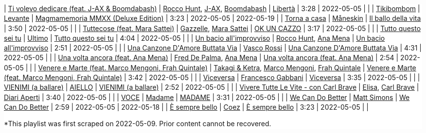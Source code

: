 | [Ti volevo dedicare \(feat\. J\-AX & Boomdabash\)](https://open.spotify.com/track/00GxbkrW4m1Tac5xySEJ4M) | [Rocco Hunt](https://open.spotify.com/artist/0L1f9i3L3fkMNENljDOsjG), [J\-AX](https://open.spotify.com/artist/2iK8weavvfS2xJCmzNzNE5), [Boomdabash](https://open.spotify.com/artist/4mAsWDGLUIEdo6imU77WG6) | [Libertà](https://open.spotify.com/album/57L1NgMlfxscOxHhmfLjqg) | 3:28 | 2022-05-05 |  |
| [Tikibombom](https://open.spotify.com/track/4JNT4VElmvNmJaQUhwPzg9) | [Levante](https://open.spotify.com/artist/5mTg1ztZByLRHsOEtwmT4G) | [Magmamemoria MMXX \(Deluxe Edition\)](https://open.spotify.com/album/0QMZ4b8IHNqUtBuhlUToZr) | 3:23 | 2022-05-05 | 2022-05-19 |
| [Torna a casa](https://open.spotify.com/track/3590AAEoqH50z4UmhMIY85) | [Måneskin](https://open.spotify.com/artist/0lAWpj5szCSwM4rUMHYmrr) | [Il ballo della vita](https://open.spotify.com/album/44a7Wk3Jh2JGVhjcFYWozj) | 3:50 | 2022-05-05 |  |
| [Tuttecose \(feat\. Mara Sattei\)](https://open.spotify.com/track/46Au7GJaQ6XzjdQ4KJU1vt) | [Gazzelle](https://open.spotify.com/artist/7KFOc3T4Xo8DVZt4PWw2qN), [Mara Sattei](https://open.spotify.com/artist/0zoMmzmyi8N8LwzhyXPvtk) | [OK UN CAZZO](https://open.spotify.com/album/7dxiiqebvmLMlavUYgE4sf) | 3:17 | 2022-05-05 |  |
| [Tutto questo sei tu](https://open.spotify.com/track/2JbPEAf12Ju2CxSIoZC89d) | [Ultimo](https://open.spotify.com/artist/3hN3iJMbbBmqBSAMx5veDa) | [Tutto questo sei tu](https://open.spotify.com/album/5UvTtLCCL6GIHn7Ewh6pQB) | 4:04 | 2022-05-05 |  |
| [Un bacio all'improvviso](https://open.spotify.com/track/4iMigesJsEKt8JczIwUrBO) | [Rocco Hunt](https://open.spotify.com/artist/0L1f9i3L3fkMNENljDOsjG), [Ana Mena](https://open.spotify.com/artist/6k8mwkKJKKjBILo7ypBspl) | [Un bacio all'improvviso](https://open.spotify.com/album/0iPt2nuMRgzHJ6IiqooufW) | 2:51 | 2022-05-05 |  |
| [Una Canzone D'Amore Buttata Via](https://open.spotify.com/track/3hV8uIYz5D5orhpgqixZHj) | [Vasco Rossi](https://open.spotify.com/artist/5l4nhyz8876RhgE2d18h65) | [Una Canzone D'Amore Buttata Via](https://open.spotify.com/album/2dFdW3uioaAxAoRgSbhYBT) | 4:31 | 2022-05-05 |  |
| [Una volta ancora \(feat\. Ana Mena\)](https://open.spotify.com/track/6gaeewGjNiQhWOUkWRSLTa) | [Fred De Palma](https://open.spotify.com/artist/0QrUbsrL5imqntAfDl8i7q), [Ana Mena](https://open.spotify.com/artist/6k8mwkKJKKjBILo7ypBspl) | [Una volta ancora \(feat\. Ana Mena\)](https://open.spotify.com/album/7LG2gO6BmpvKbVKHQ4tB7u) | 2:54 | 2022-05-05 |  |
| [Venere e Marte \(feat\. Marco Mengoni, Frah Quintale\)](https://open.spotify.com/track/4O3sAZoZDIhNRcfHNuU4Ps) | [Takagi & Ketra](https://open.spotify.com/artist/76UCIJTB0jcJvBaL0CdIqx), [Marco Mengoni](https://open.spotify.com/artist/3xGlLcG9CUrs5MvFkSLOS5), [Frah Quintale](https://open.spotify.com/artist/7BgEOZ9w3Y4IMShXTMu1nN) | [Venere e Marte \(feat\. Marco Mengoni, Frah Quintale\)](https://open.spotify.com/album/3qc7zx8OrCXDqzs7qa8l7P) | 3:42 | 2022-05-05 |  |
| [Viceversa](https://open.spotify.com/track/15afXCbiE2sIi3i5Bh9KY7) | [Francesco Gabbani](https://open.spotify.com/artist/5lzqFxifzjxYHGJxuwQqtR) | [Viceversa](https://open.spotify.com/album/7qS8Ui2jinmy3prHuwZAGI) | 3:35 | 2022-05-05 |  |
| [VIENIMI \(a ballare\)](https://open.spotify.com/track/3VZfK5GR6tN3WH3WsBNMYq) | [AIELLO](https://open.spotify.com/artist/5bxbPQo0VkFgZKemF0YKb4) | [VIENIMI \(a ballare\)](https://open.spotify.com/album/5OBOCDuvCojJP5QPnwMxZa) | 2:52 | 2022-05-05 |  |
| [Vivere Tutte Le Vite \- con Carl Brave](https://open.spotify.com/track/7l56nY7NMP1QDdWvRdJmmg) | [Elisa](https://open.spotify.com/artist/2ARH58Hit3yC6ziGdhma23), [Carl Brave](https://open.spotify.com/artist/29nrwultxQ8jENVmXoyMqK) | [Diari Aperti](https://open.spotify.com/album/4MmmI8sqP83TZzmg0AyTae) | 3:40 | 2022-05-05 |  |
| [VOCE](https://open.spotify.com/track/4ylL1oPx1rY1yFivslLFOR) | [Madame](https://open.spotify.com/artist/1vgQksyJ0IVz8y9XerEOy3) | [MADAME](https://open.spotify.com/album/2hF0ZgBdbq551zWtp2M0VA) | 3:31 | 2022-05-05 |  |
| [We Can Do Better](https://open.spotify.com/track/1hLjLWrzO18acdCFcccFWk) | [Matt Simons](https://open.spotify.com/artist/1g0fXhQMHAxlRyIBkCbuE7) | [We Can Do Better](https://open.spotify.com/album/1aTY4GUFd6anFZtFCLMda9) | 2:59 | 2022-05-05 | 2022-05-18 |
| [È sempre bello](https://open.spotify.com/track/6IdiuMw1FSAvU3e6bgWQVX) | [Coez](https://open.spotify.com/artist/5dXlc7MnpaTeUIsHLVe3n4) | [È sempre bello](https://open.spotify.com/album/10qyDIB3pverR0MvhOFDVy) | 3:23 | 2022-05-05 |  |

\*This playlist was first scraped on 2022-05-09. Prior content cannot be recovered.
